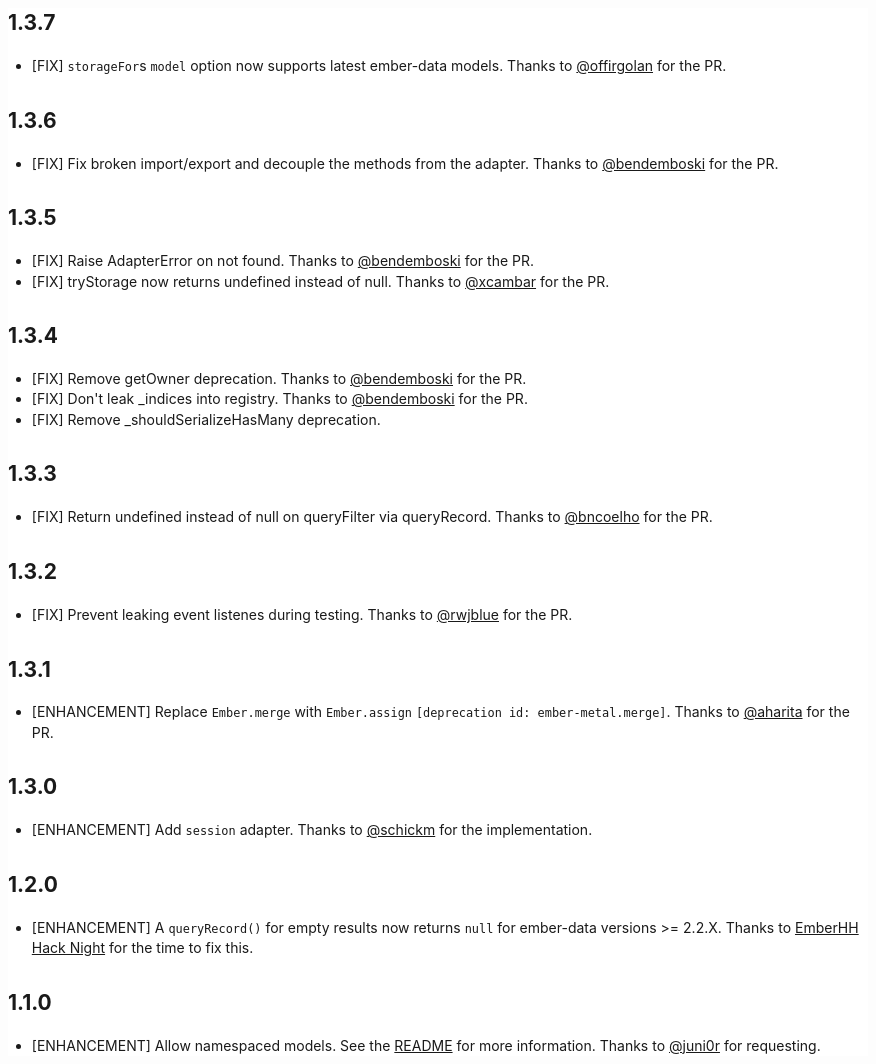 ## 1.3.7
* [FIX] `storageFor`s `model` option now supports latest ember-data models. Thanks to [@offirgolan](https://github.com/offirgolan) for the PR.

## 1.3.6
* [FIX] Fix broken import/export and decouple the methods from the adapter. Thanks to [@bendemboski](https://github.com/bendemboski) for the PR.

## 1.3.5
* [FIX] Raise AdapterError on not found. Thanks to [@bendemboski](https://github.com/bendemboski) for the PR.
* [FIX] tryStorage now returns undefined instead of null. Thanks to [@xcambar](https://github.com/xcambar) for the PR.

## 1.3.4
* [FIX] Remove getOwner deprecation. Thanks to [@bendemboski](https://github.com/bendemboski) for the PR.
* [FIX] Don't leak _indices into registry. Thanks to [@bendemboski](https://github.com/bendemboski) for the PR.
* [FIX] Remove _shouldSerializeHasMany deprecation.

## 1.3.3
* [FIX] Return undefined instead of null on queryFilter via queryRecord. Thanks to [@bncoelho](https://github.com/bncoelho) for the PR.

## 1.3.2
* [FIX] Prevent leaking event listenes during testing. Thanks to [@rwjblue](https://github.com/rwjblue) for the PR.

## 1.3.1
* [ENHANCEMENT] Replace `Ember.merge` with `Ember.assign` `[deprecation id: ember-metal.merge]`. Thanks to [@aharita](https://github.com/aharita) for the PR.

## 1.3.0
* [ENHANCEMENT] Add `session` adapter. Thanks to [@schickm](https://github.com/schickm) for the implementation.

## 1.2.0
* [ENHANCEMENT] A `queryRecord()` for empty results now returns `null` for ember-data versions >= 2.2.X. Thanks to [EmberHH Hack Night](https://www.meetup.com/de-DE/emberHH/events/230984832/) for the time to fix this.

## 1.1.0
* [ENHANCEMENT] Allow namespaced models. See the [README](https://github.com/funkensturm/ember-local-storage#adapter--serializer) for more information. Thanks to [@juni0r](https://github.com/juni0r) for requesting.
